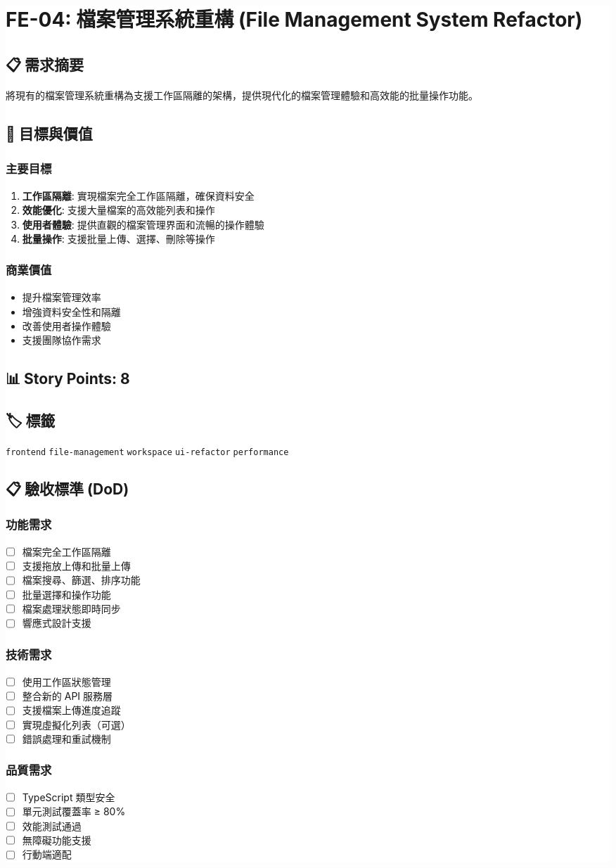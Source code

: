 # FE-04: 檔案管理系統重構 (File Management System Refactor)

## 📋 **需求摘要**

將現有的檔案管理系統重構為支援工作區隔離的架構，提供現代化的檔案管理體驗和高效能的批量操作功能。

## 🎯 **目標與價值**

### **主要目標**
1. **工作區隔離**: 實現檔案完全工作區隔離，確保資料安全
2. **效能優化**: 支援大量檔案的高效能列表和操作
3. **使用者體驗**: 提供直觀的檔案管理界面和流暢的操作體驗
4. **批量操作**: 支援批量上傳、選擇、刪除等操作

### **商業價值**
- 提升檔案管理效率
- 增強資料安全性和隔離
- 改善使用者操作體驗
- 支援團隊協作需求

## 📊 **Story Points: 8**

## 🏷️ **標籤**
`frontend` `file-management` `workspace` `ui-refactor` `performance`

## 📋 **驗收標準 (DoD)**

### **功能需求**
- [ ] 檔案完全工作區隔離
- [ ] 支援拖放上傳和批量上傳
- [ ] 檔案搜尋、篩選、排序功能
- [ ] 批量選擇和操作功能
- [ ] 檔案處理狀態即時同步
- [ ] 響應式設計支援

### **技術需求**
- [ ] 使用工作區狀態管理
- [ ] 整合新的 API 服務層
- [ ] 支援檔案上傳進度追蹤
- [ ] 實現虛擬化列表（可選）
- [ ] 錯誤處理和重試機制

### **品質需求**
- [ ] TypeScript 類型安全
- [ ] 單元測試覆蓋率 ≥ 80%
- [ ] 效能測試通過
- [ ] 無障礙功能支援
- [ ] 行動端適配
